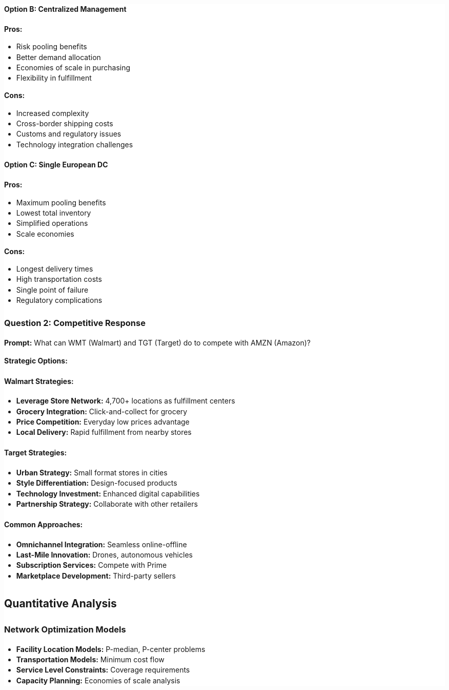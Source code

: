 #### Option B: Centralized Management
**Pros:**
- Risk pooling benefits
- Better demand allocation
- Economies of scale in purchasing
- Flexibility in fulfillment

**Cons:**
- Increased complexity
- Cross-border shipping costs
- Customs and regulatory issues
- Technology integration challenges

#### Option C: Single European DC
**Pros:**
- Maximum pooling benefits
- Lowest total inventory
- Simplified operations
- Scale economies

**Cons:**
- Longest delivery times
- High transportation costs
- Single point of failure
- Regulatory complications

### Question 2: Competitive Response
**Prompt:** What can WMT (Walmart) and TGT (Target) do to compete with AMZN (Amazon)?

**Strategic Options:**

#### Walmart Strategies:
- **Leverage Store Network:** 4,700+ locations as fulfillment centers
- **Grocery Integration:** Click-and-collect for grocery
- **Price Competition:** Everyday low prices advantage
- **Local Delivery:** Rapid fulfillment from nearby stores

#### Target Strategies:
- **Urban Strategy:** Small format stores in cities
- **Style Differentiation:** Design-focused products
- **Technology Investment:** Enhanced digital capabilities
- **Partnership Strategy:** Collaborate with other retailers

#### Common Approaches:
- **Omnichannel Integration:** Seamless online-offline
- **Last-Mile Innovation:** Drones, autonomous vehicles
- **Subscription Services:** Compete with Prime
- **Marketplace Development:** Third-party sellers

## Quantitative Analysis

### Network Optimization Models
- **Facility Location Models:** P-median, P-center problems
- **Transportation Models:** Minimum cost flow
- **Service Level Constraints:** Coverage requirements
- **Capacity Planning:** Economies of scale analysis
